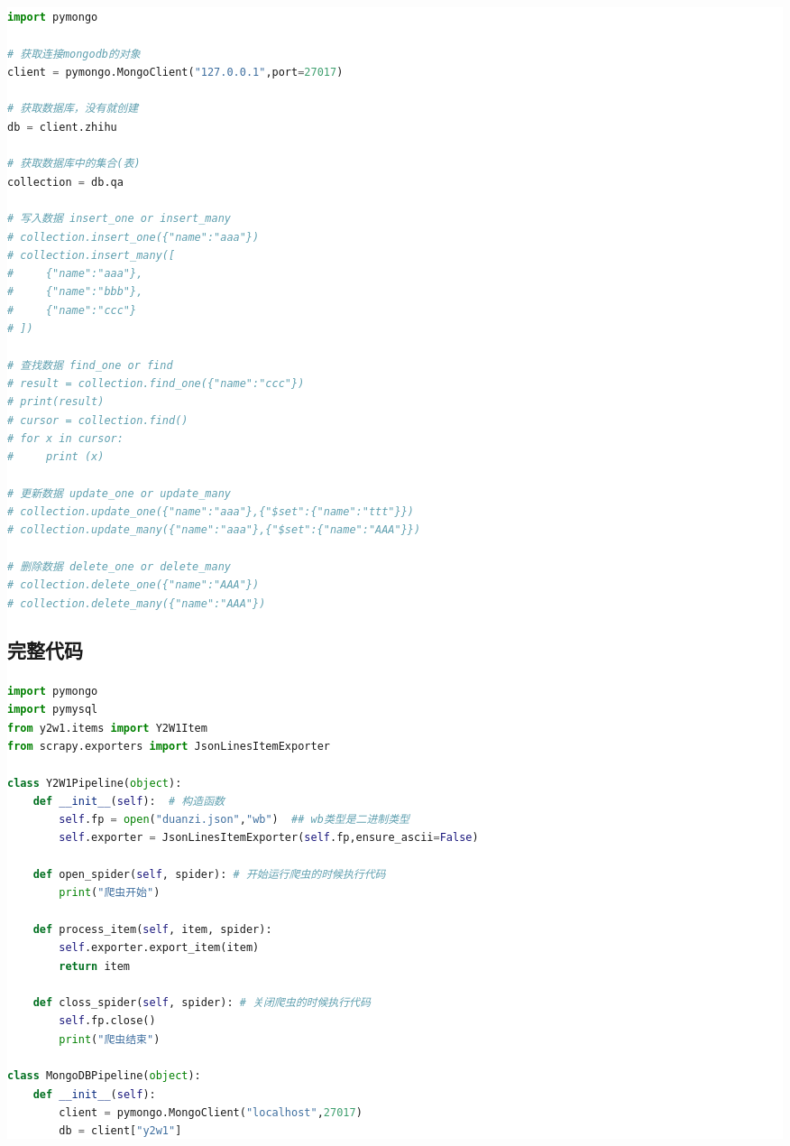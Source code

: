```python
import pymongo

# 获取连接mongodb的对象
client = pymongo.MongoClient("127.0.0.1",port=27017)

# 获取数据库，没有就创建
db = client.zhihu

# 获取数据库中的集合(表)
collection = db.qa

# 写入数据 insert_one or insert_many
# collection.insert_one({"name":"aaa"})
# collection.insert_many([
#     {"name":"aaa"},
#     {"name":"bbb"},
#     {"name":"ccc"}
# ])

# 查找数据 find_one or find
# result = collection.find_one({"name":"ccc"})
# print(result)
# cursor = collection.find()
# for x in cursor:
#     print (x)

# 更新数据 update_one or update_many
# collection.update_one({"name":"aaa"},{"$set":{"name":"ttt"}})
# collection.update_many({"name":"aaa"},{"$set":{"name":"AAA"}})

# 删除数据 delete_one or delete_many
# collection.delete_one({"name":"AAA"})
# collection.delete_many({"name":"AAA"})
```

## 完整代码
```python
import pymongo
import pymysql
from y2w1.items import Y2W1Item
from scrapy.exporters import JsonLinesItemExporter

class Y2W1Pipeline(object):
    def __init__(self):  # 构造函数
        self.fp = open("duanzi.json","wb")  ## wb类型是二进制类型
        self.exporter = JsonLinesItemExporter(self.fp,ensure_ascii=False)

    def open_spider(self, spider): # 开始运行爬虫的时候执行代码
        print("爬虫开始")

    def process_item(self, item, spider):
        self.exporter.export_item(item)
        return item

    def closs_spider(self, spider): # 关闭爬虫的时候执行代码
        self.fp.close()
        print("爬虫结束")

class MongoDBPipeline(object):
    def __init__(self):
        client = pymongo.MongoClient("localhost",27017)
        db = client["y2w1"]
```